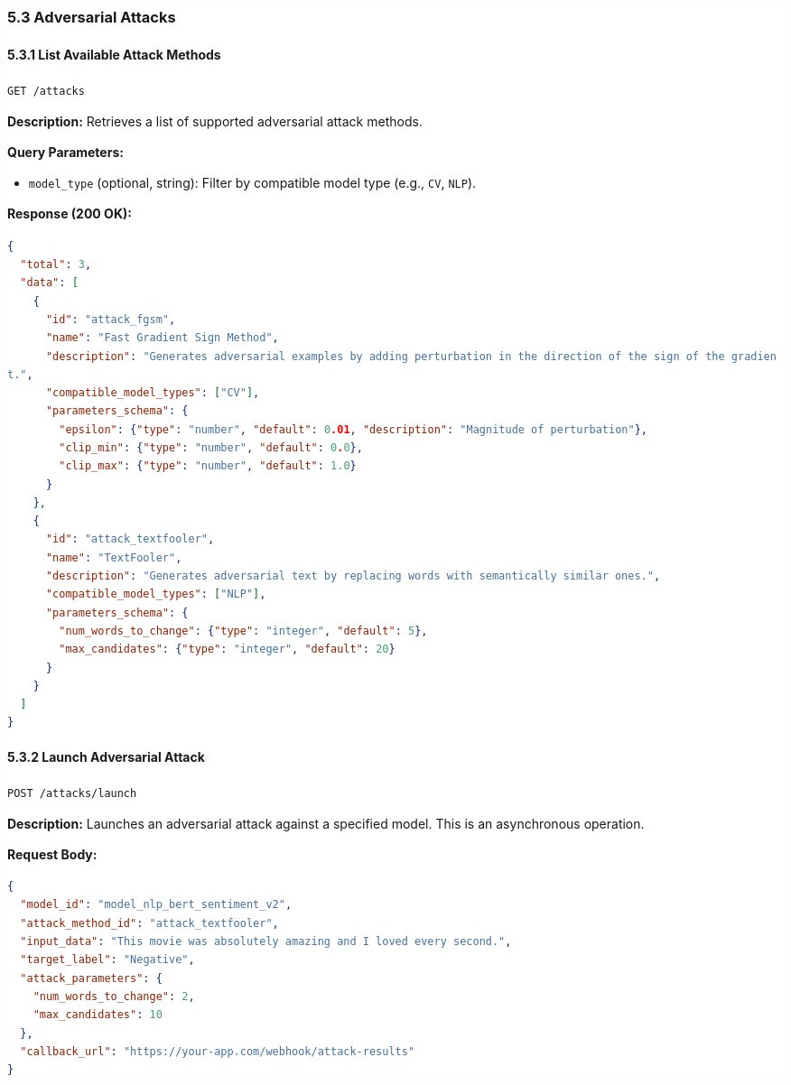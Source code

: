 ### 5.3 Adversarial Attacks

#### 5.3.1 List Available Attack Methods

`GET /attacks`

**Description:** Retrieves a list of supported adversarial attack methods.

**Query Parameters:**
- `model_type` (optional, string): Filter by compatible model type (e.g., `CV`, `NLP`).

**Response (200 OK):**
```json
{
  "total": 3,
  "data": [
    {
      "id": "attack_fgsm",
      "name": "Fast Gradient Sign Method",
      "description": "Generates adversarial examples by adding perturbation in the direction of the sign of the gradient.",
      "compatible_model_types": ["CV"],
      "parameters_schema": {
        "epsilon": {"type": "number", "default": 0.01, "description": "Magnitude of perturbation"},
        "clip_min": {"type": "number", "default": 0.0},
        "clip_max": {"type": "number", "default": 1.0}
      }
    },
    {
      "id": "attack_textfooler",
      "name": "TextFooler",
      "description": "Generates adversarial text by replacing words with semantically similar ones.",
      "compatible_model_types": ["NLP"],
      "parameters_schema": {
        "num_words_to_change": {"type": "integer", "default": 5},
        "max_candidates": {"type": "integer", "default": 20}
      }
    }
  ]
}
```

#### 5.3.2 Launch Adversarial Attack

`POST /attacks/launch`

**Description:** Launches an adversarial attack against a specified model. This is an asynchronous operation.

**Request Body:**
```json
{
  "model_id": "model_nlp_bert_sentiment_v2",
  "attack_method_id": "attack_textfooler",
  "input_data": "This movie was absolutely amazing and I loved every second.",
  "target_label": "Negative",
  "attack_parameters": {
    "num_words_to_change": 2,
    "max_candidates": 10
  },
  "callback_url": "https://your-app.com/webhook/attack-results"
}
```
